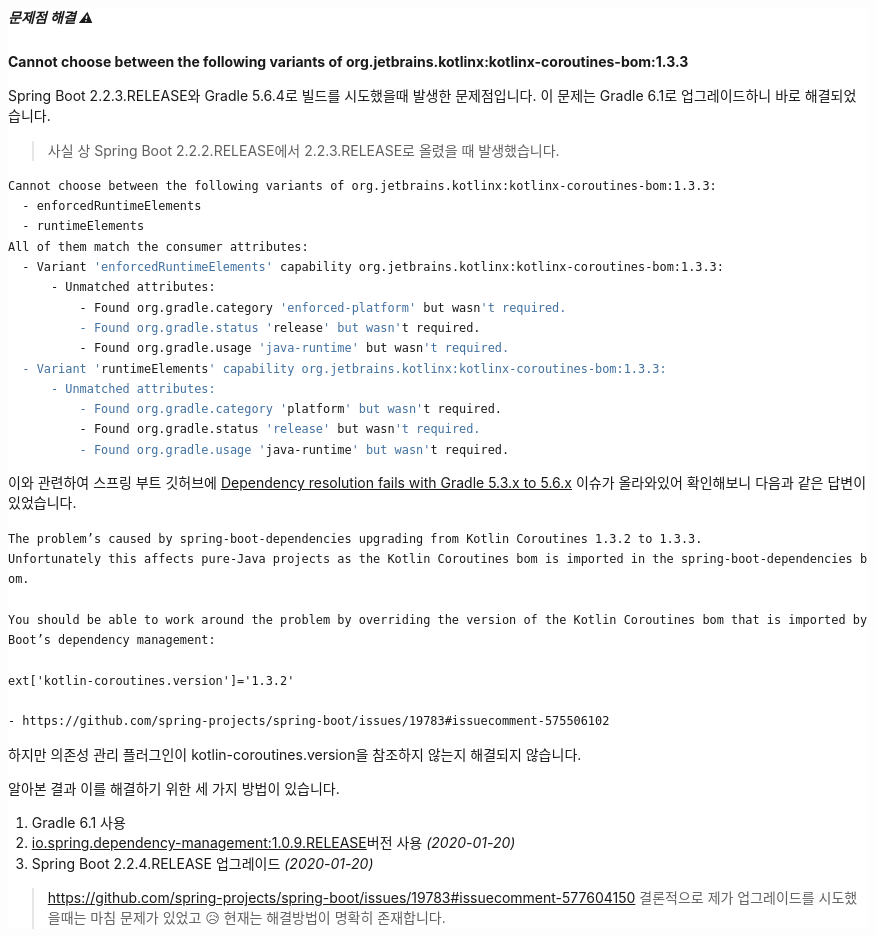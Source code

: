 
##### 문제점 해결 ⚠️

**Cannot choose between the following variants of org.jetbrains.kotlinx:kotlinx-coroutines-bom:1.3.3**

Spring Boot 2.2.3.RELEASE와 Gradle 5.6.4로 빌드를 시도했을때 발생한 문제점입니다.
이 문제는 Gradle 6.1로 업그레이드하니 바로 해결되었습니다.

> 사실 상 Spring Boot 2.2.2.RELEASE에서 2.2.3.RELEASE로 올렸을 때 발생했습니다.

```sh
Cannot choose between the following variants of org.jetbrains.kotlinx:kotlinx-coroutines-bom:1.3.3:
  - enforcedRuntimeElements
  - runtimeElements
All of them match the consumer attributes:
  - Variant 'enforcedRuntimeElements' capability org.jetbrains.kotlinx:kotlinx-coroutines-bom:1.3.3:
      - Unmatched attributes:
          - Found org.gradle.category 'enforced-platform' but wasn't required.
          - Found org.gradle.status 'release' but wasn't required.
          - Found org.gradle.usage 'java-runtime' but wasn't required.
  - Variant 'runtimeElements' capability org.jetbrains.kotlinx:kotlinx-coroutines-bom:1.3.3:
      - Unmatched attributes:
          - Found org.gradle.category 'platform' but wasn't required.
          - Found org.gradle.status 'release' but wasn't required.
          - Found org.gradle.usage 'java-runtime' but wasn't required.
```

이와 관련하여 스프링 부트 깃허브에 [Dependency resolution fails with Gradle 5.3.x to 5.6.x](https://github.com/spring-projects/spring-boot/issues/19783) 이슈가 올라와있어 확인해보니 다음과 같은 답변이 있었습니다.

```
The problem’s caused by spring-boot-dependencies upgrading from Kotlin Coroutines 1.3.2 to 1.3.3. 
Unfortunately this affects pure-Java projects as the Kotlin Coroutines bom is imported in the spring-boot-dependencies bom.

You should be able to work around the problem by overriding the version of the Kotlin Coroutines bom that is imported by Boot’s dependency management:

ext['kotlin-coroutines.version']='1.3.2'

- https://github.com/spring-projects/spring-boot/issues/19783#issuecomment-575506102
```

하지만 의존성 관리 플러그인이 kotlin-coroutines.version을 참조하지 않는지 해결되지 않습니다.

알아본 결과 이를 해결하기 위한 세 가지 방법이 있습니다.

1. Gradle 6.1 사용
2. [io.spring.dependency-management:1.0.9.RELEASE](https://github.com/spring-projects/spring-boot/issues/19783#issuecomment-576235568)버전 사용 _(2020-01-20)_
3. Spring Boot 2.2.4.RELEASE 업그레이드 _(2020-01-20)_

>  https://github.com/spring-projects/spring-boot/issues/19783#issuecomment-577604150
>  결론적으로 제가 업그레이드를 시도했을때는 마침 문제가 있었고 😥 현재는 해결방법이 명확히 존재합니다. 
